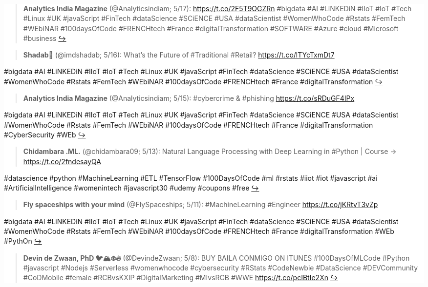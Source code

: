 


> **Analytics India Magazine** (@Analyticsindiam; 5/17): https://t.co/2F5T9OGZRn
#bigdata
#AI #LiNKEDiN #IIoT #IoT #Tech #Linux #UK #javaScript #FinTech #dataScience #SCiENCE #USA #dataScientist #WomenWhoCode #Rstats #FemTech #WEbiNAR #100daysOfCode #FRENCHtech #France #digitalTransformation #SOFTWARE #Azure #cloud #Microsoft #business  [&#8618;](https://twitter.com/dataandme/status/1355036073278115848)




> **Shadab🚩** (@imdshadab; 5/16): What’s the Future of #Traditional #Retail? https://t.co/lTYcTxmDt7 
>
#bigdata
#AI #LiNKEDiN #IIoT #IoT #Tech #Linux #UK #javaScript #FinTech #dataScience #SCiENCE #USA #dataScientist #WomenWhoCode #Rstats #FemTech #WEbiNAR #100daysOfCode #FRENCHtech #France #digitalTransformation  [&#8618;](https://twitter.com/dataandme/status/1355029846200467462)




> **Analytics India Magazine** (@Analyticsindiam; 5/15): #cybercrime &amp; #phishing https://t.co/sRDuGF4IPx
>
#bigdata
#AI #LiNKEDiN #IIoT #IoT #Tech #Linux #UK #javaScript #FinTech #dataScience #SCiENCE #USA #dataScientist #WomenWhoCode #Rstats #FemTech #WEbiNAR #100daysOfCode #FRENCHtech #France #digitalTransformation #CyberSecurity #WEb  [&#8618;](https://twitter.com/dataandme/status/1355034999750160393)




> **Chidambara .ML.** (@chidambara09; 5/13): Natural Language Processing with Deep Learning in #Python | Course -&gt; https://t.co/2fndesayQA
>
#datascience #python #MachineLearning #ETL #TensorFlow #100DaysOfCode #ml #rstats #iiot  #iot #javascript #ai #ArtificialIntelligence #womenintech #javascript30 #udemy #coupons #free  [&#8618;](https://twitter.com/dataandme/status/1355046228363362305)




> **Fly spaceships with your mind** (@FlySpaceships; 5/11): #MachineLearning #Engineer https://t.co/jKRtvT3vZp 
>
#bigdata
#AI #LiNKEDiN #IIoT #IoT #Tech #Linux #UK #javaScript #FinTech #dataScience #SCiENCE #USA #dataScientist #WomenWhoCode #Rstats #FemTech #WEbiNAR #100daysOfCode #FRENCHtech #France #digitalTransformation #WEb #PythOn  [&#8618;](https://twitter.com/dataandme/status/1355034636192075776)




> **Devin de Zwaan, PhD 🐦🏔️❄️🔥** (@DevindeZwaan; 5/8): BUY BAILA CONMIGO ON ITUNES
#100DaysOfMLCode #Python #javascript #Nodejs #Serverless #womenwhocode #cybersecurity #RStats #CodeNewbie #DataScience #DEVCommunity #CoDMobile #female #RCBvsKXIP #DigitalMarketing #MIvsRCB #WWE
 https://t.co/pcIBtIe2Xn  [&#8618;](https://twitter.com/dataandme/status/1355014483459133443)

